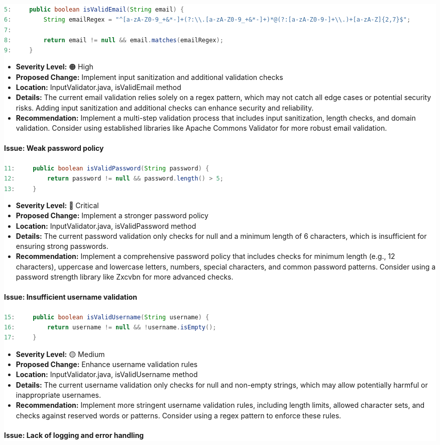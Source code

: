 ```java
5:     public boolean isValidEmail(String email) {
6:         String emailRegex = "^[a-zA-Z0-9_+&*-]+(?:\\.[a-zA-Z0-9_+&*-]+)*@(?:[a-zA-Z0-9-]+\\.)+[a-zA-Z]{2,7}$";
7: 
8:         return email != null && email.matches(emailRegex);
9:     }
```

- **Severity Level:** 🟠 High
- **Proposed Change:** Implement input sanitization and additional validation checks
- **Location:** InputValidator.java, isValidEmail method
- **Details:** The current email validation relies solely on a regex pattern, which may not catch all edge cases or potential security risks. Adding input sanitization and additional checks can enhance security and reliability.
- **Recommendation:** Implement a multi-step validation process that includes input sanitization, length checks, and domain validation. Consider using established libraries like Apache Commons Validator for more robust email validation.

#### **Issue:** Weak password policy

```java
11:     public boolean isValidPassword(String password) {
12:         return password != null && password.length() > 5;
13:     }
```

- **Severity Level:** 🔴 Critical
- **Proposed Change:** Implement a stronger password policy
- **Location:** InputValidator.java, isValidPassword method
- **Details:** The current password validation only checks for null and a minimum length of 6 characters, which is insufficient for ensuring strong passwords.
- **Recommendation:** Implement a comprehensive password policy that includes checks for minimum length (e.g., 12 characters), uppercase and lowercase letters, numbers, special characters, and common password patterns. Consider using a password strength library like Zxcvbn for more advanced checks.

#### **Issue:** Insufficient username validation

```java
15:     public boolean isValidUsername(String username) {
16:         return username != null && !username.isEmpty();
17:     }
```

- **Severity Level:** 🟡 Medium
- **Proposed Change:** Enhance username validation rules
- **Location:** InputValidator.java, isValidUsername method
- **Details:** The current username validation only checks for null and non-empty strings, which may allow potentially harmful or inappropriate usernames.
- **Recommendation:** Implement more stringent username validation rules, including length limits, allowed character sets, and checks against reserved words or patterns. Consider using a regex pattern to enforce these rules.

#### **Issue:** Lack of logging and error handling

